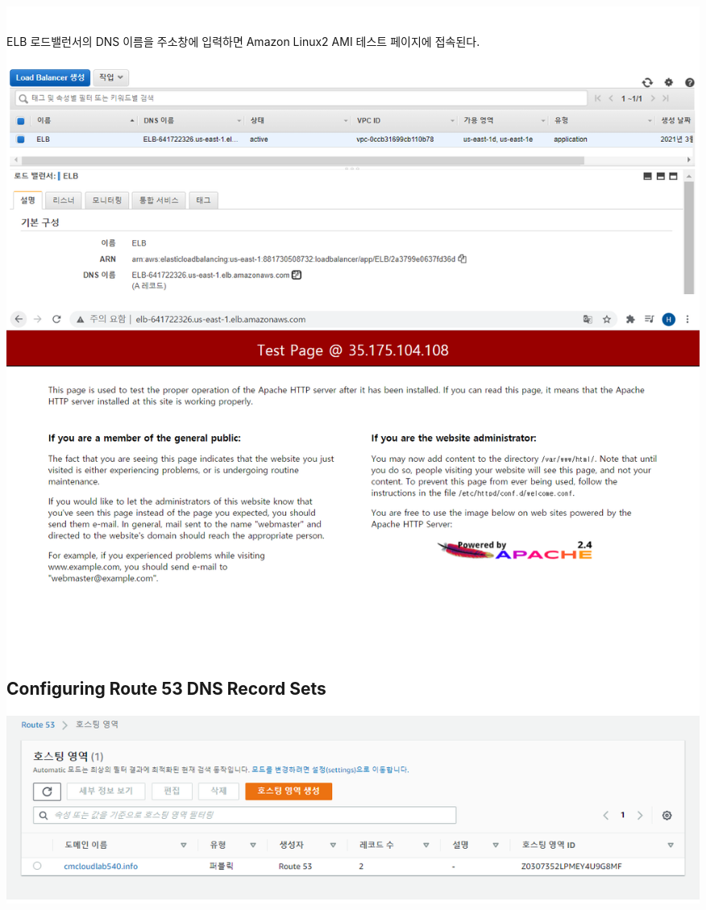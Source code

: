 <br>

ELB 로드밸런서의 DNS 이름을 주소창에 입력하면 Amazon Linux2 AMI 테스트 페이지에 접속된다. 

![image-20210303100202945](210303.assets/image-20210303100202945.png)

![image-20210303104115470](210303.assets/image-20210303104115470.png)

<br>

## Configuring Route 53 DNS Record Sets

![image-20210303100310467](210303.assets/image-20210303100310467.png)

